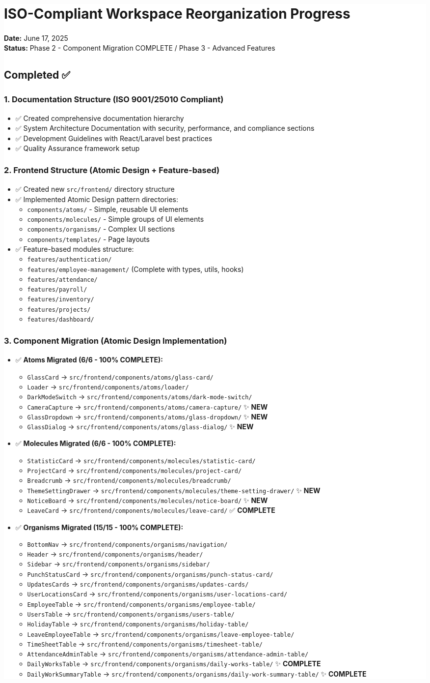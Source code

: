 # ISO-Compliant Workspace Reorganization Progress

**Date:** June 17, 2025  
**Status:** Phase 2 - Component Migration COMPLETE / Phase 3 - Advanced Features

## Completed ✅

### 1. Documentation Structure (ISO 9001/25010 Compliant)
- ✅ Created comprehensive documentation hierarchy
- ✅ System Architecture Documentation with security, performance, and compliance sections
- ✅ Development Guidelines with React/Laravel best practices
- ✅ Quality Assurance framework setup

### 2. Frontend Structure (Atomic Design + Feature-based)
- ✅ Created new `src/frontend/` directory structure
- ✅ Implemented Atomic Design pattern directories:
  - `components/atoms/` - Simple, reusable UI elements
  - `components/molecules/` - Simple groups of UI elements  
  - `components/organisms/` - Complex UI sections
  - `components/templates/` - Page layouts
- ✅ Feature-based modules structure:
  - `features/authentication/`
  - `features/employee-management/` (Complete with types, utils, hooks)
  - `features/attendance/`
  - `features/payroll/`
  - `features/inventory/`
  - `features/projects/`
  - `features/dashboard/`

### 3. Component Migration (Atomic Design Implementation)
- ✅ **Atoms Migrated (6/6 - 100% COMPLETE):**
  - `GlassCard` → `src/frontend/components/atoms/glass-card/`
  - `Loader` → `src/frontend/components/atoms/loader/`
  - `DarkModeSwitch` → `src/frontend/components/atoms/dark-mode-switch/`
  - `CameraCapture` → `src/frontend/components/atoms/camera-capture/` ✨ **NEW**
  - `GlassDropdown` → `src/frontend/components/atoms/glass-dropdown/` ✨ **NEW**
  - `GlassDialog` → `src/frontend/components/atoms/glass-dialog/` ✨ **NEW**

- ✅ **Molecules Migrated (6/6 - 100% COMPLETE):**
  - `StatisticCard` → `src/frontend/components/molecules/statistic-card/`
  - `ProjectCard` → `src/frontend/components/molecules/project-card/`
  - `Breadcrumb` → `src/frontend/components/molecules/breadcrumb/`
  - `ThemeSettingDrawer` → `src/frontend/components/molecules/theme-setting-drawer/` ✨ **NEW**
  - `NoticeBoard` → `src/frontend/components/molecules/notice-board/` ✨ **NEW**
  - `LeaveCard` → `src/frontend/components/molecules/leave-card/` ✅ **COMPLETE**

- ✅ **Organisms Migrated (15/15 - 100% COMPLETE):**
  - `BottomNav` → `src/frontend/components/organisms/navigation/`
  - `Header` → `src/frontend/components/organisms/header/`
  - `Sidebar` → `src/frontend/components/organisms/sidebar/`
  - `PunchStatusCard` → `src/frontend/components/organisms/punch-status-card/`
  - `UpdatesCards` → `src/frontend/components/organisms/updates-cards/`
  - `UserLocationsCard` → `src/frontend/components/organisms/user-locations-card/`
  - `EmployeeTable` → `src/frontend/components/organisms/employee-table/`
  - `UsersTable` → `src/frontend/components/organisms/users-table/`
  - `HolidayTable` → `src/frontend/components/organisms/holiday-table/`
  - `LeaveEmployeeTable` → `src/frontend/components/organisms/leave-employee-table/`
  - `TimeSheetTable` → `src/frontend/components/organisms/timesheet-table/`
  - `AttendanceAdminTable` → `src/frontend/components/organisms/attendance-admin-table/`
  - `DailyWorksTable` → `src/frontend/components/organisms/daily-works-table/` ✨ **COMPLETE**
  - `DailyWorkSummaryTable` → `src/frontend/components/organisms/daily-work-summary-table/` ✨ **COMPLETE**